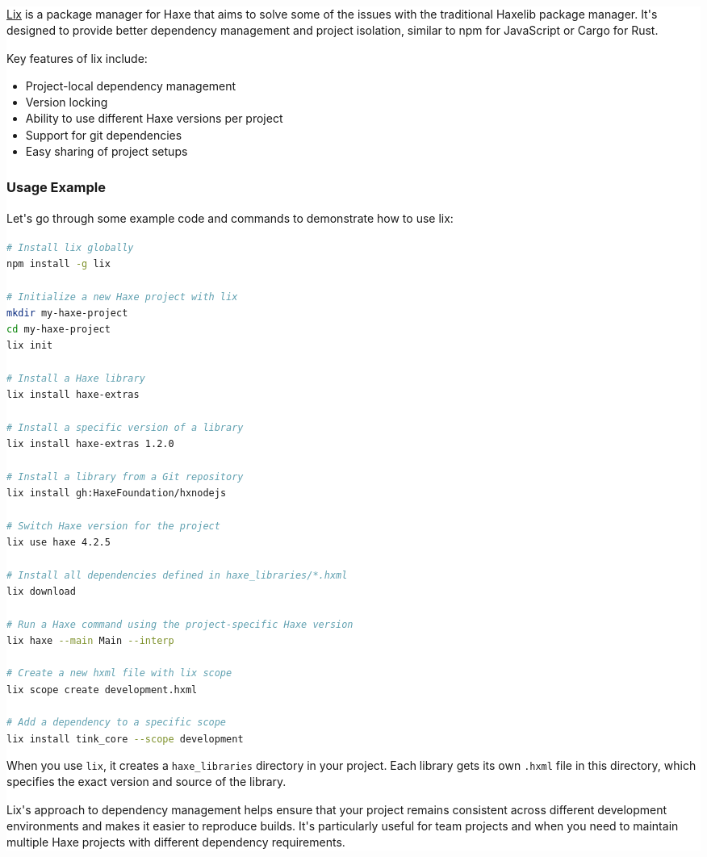 [Lix](https://github.com/lix-pm/lix.client) is a package manager for Haxe that aims to solve some of the issues with the traditional Haxelib package manager. It's designed to provide better dependency management and project isolation, similar to npm for JavaScript or Cargo for Rust.

Key features of lix include:

- Project-local dependency management
- Version locking
- Ability to use different Haxe versions per project
- Support for git dependencies
- Easy sharing of project setups

### Usage Example

Let's go through some example code and commands to demonstrate how to use lix:

```bash
# Install lix globally
npm install -g lix

# Initialize a new Haxe project with lix
mkdir my-haxe-project
cd my-haxe-project
lix init

# Install a Haxe library
lix install haxe-extras

# Install a specific version of a library
lix install haxe-extras 1.2.0

# Install a library from a Git repository
lix install gh:HaxeFoundation/hxnodejs

# Switch Haxe version for the project
lix use haxe 4.2.5

# Install all dependencies defined in haxe_libraries/*.hxml
lix download

# Run a Haxe command using the project-specific Haxe version
lix haxe --main Main --interp

# Create a new hxml file with lix scope
lix scope create development.hxml

# Add a dependency to a specific scope
lix install tink_core --scope development
```

When you use `lix`, it creates a `haxe_libraries` directory in your project. Each library gets its own `.hxml` file in this directory, which specifies the exact version and source of the library.

Lix's approach to dependency management helps ensure that your project remains consistent across different development environments and makes it easier to reproduce builds. It's particularly useful for team projects and when you need to maintain multiple Haxe projects with different dependency requirements.


